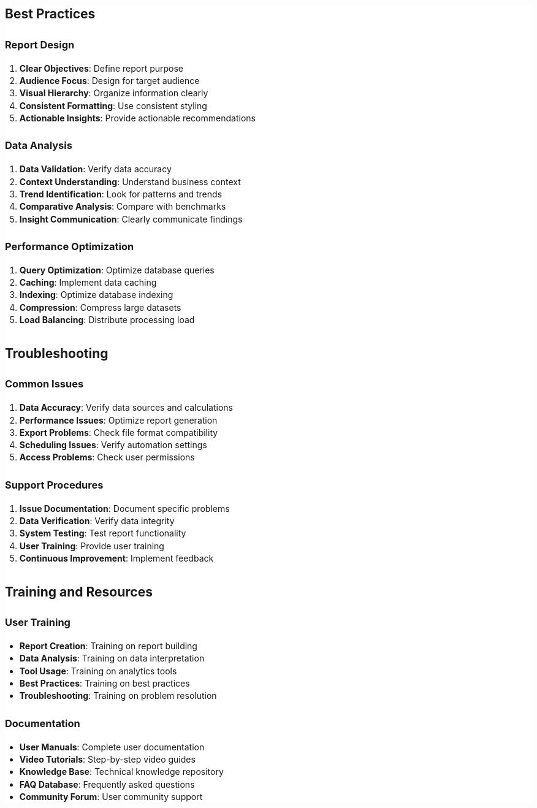 ## Best Practices

### Report Design

1. **Clear Objectives**: Define report purpose
2. **Audience Focus**: Design for target audience
3. **Visual Hierarchy**: Organize information clearly
4. **Consistent Formatting**: Use consistent styling
5. **Actionable Insights**: Provide actionable recommendations

### Data Analysis

1. **Data Validation**: Verify data accuracy
2. **Context Understanding**: Understand business context
3. **Trend Identification**: Look for patterns and trends
4. **Comparative Analysis**: Compare with benchmarks
5. **Insight Communication**: Clearly communicate findings

### Performance Optimization

1. **Query Optimization**: Optimize database queries
2. **Caching**: Implement data caching
3. **Indexing**: Optimize database indexing
4. **Compression**: Compress large datasets
5. **Load Balancing**: Distribute processing load

## Troubleshooting

### Common Issues

1. **Data Accuracy**: Verify data sources and calculations
2. **Performance Issues**: Optimize report generation
3. **Export Problems**: Check file format compatibility
4. **Scheduling Issues**: Verify automation settings
5. **Access Problems**: Check user permissions

### Support Procedures

1. **Issue Documentation**: Document specific problems
2. **Data Verification**: Verify data integrity
3. **System Testing**: Test report functionality
4. **User Training**: Provide user training
5. **Continuous Improvement**: Implement feedback

## Training and Resources

### User Training

- **Report Creation**: Training on report building
- **Data Analysis**: Training on data interpretation
- **Tool Usage**: Training on analytics tools
- **Best Practices**: Training on best practices
- **Troubleshooting**: Training on problem resolution

### Documentation

- **User Manuals**: Complete user documentation
- **Video Tutorials**: Step-by-step video guides
- **Knowledge Base**: Technical knowledge repository
- **FAQ Database**: Frequently asked questions
- **Community Forum**: User community support
